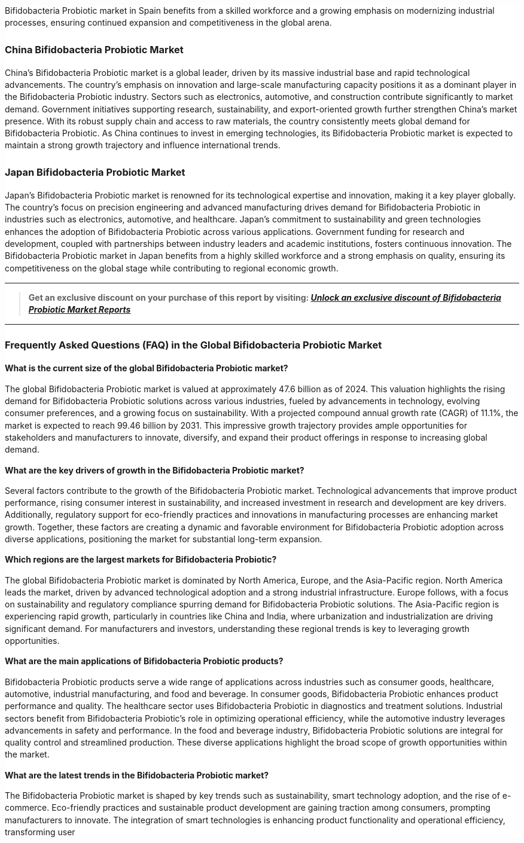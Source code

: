 Bifidobacteria Probiotic market in Spain benefits from a skilled workforce and a growing emphasis on modernizing industrial processes, ensuring continued expansion and competitiveness in the global arena.</p><h3>China Bifidobacteria Probiotic Market</h3><p>China&rsquo;s Bifidobacteria Probiotic market is a global leader, driven by its massive industrial base and rapid technological advancements. The country&rsquo;s emphasis on innovation and large-scale manufacturing capacity positions it as a dominant player in the Bifidobacteria Probiotic industry. Sectors such as electronics, automotive, and construction contribute significantly to market demand. Government initiatives supporting research, sustainability, and export-oriented growth further strengthen China&rsquo;s market presence. With its robust supply chain and access to raw materials, the country consistently meets global demand for Bifidobacteria Probiotic. As China continues to invest in emerging technologies, its Bifidobacteria Probiotic market is expected to maintain a strong growth trajectory and influence international trends.</p><h3>Japan Bifidobacteria Probiotic Market</h3><p>Japan&rsquo;s Bifidobacteria Probiotic market is renowned for its technological expertise and innovation, making it a key player globally. The country&rsquo;s focus on precision engineering and advanced manufacturing drives demand for Bifidobacteria Probiotic in industries such as electronics, automotive, and healthcare. Japan&rsquo;s commitment to sustainability and green technologies enhances the adoption of Bifidobacteria Probiotic across various applications. Government funding for research and development, coupled with partnerships between industry leaders and academic institutions, fosters continuous innovation. The Bifidobacteria Probiotic market in Japan benefits from a highly skilled workforce and a strong emphasis on quality, ensuring its competitiveness on the global stage while contributing to regional economic growth.</p><hr /><blockquote><p><strong>Get an exclusive discount on your purchase of this report by visiting: <em><a href="://marketresearchpulse.com/ask-for-discount/111931?utm_source=Github&amp;utm_medium=0111">Unlock an exclusive discount of Bifidobacteria Probiotic Market Reports</a></em>&nbsp;</strong></p></blockquote><hr /><h3>Frequently Asked Questions (FAQ) in the Global Bifidobacteria Probiotic Market</h3><p><strong>What is the current size of the global Bifidobacteria Probiotic market?</strong></p><p>The global Bifidobacteria Probiotic market is valued at approximately 47.6 billion as of 2024. This valuation highlights the rising demand for Bifidobacteria Probiotic solutions across various industries, fueled by advancements in technology, evolving consumer preferences, and a growing focus on sustainability. With a projected compound annual growth rate (CAGR) of 11.1%, the market is expected to reach 99.46 billion by 2031. This impressive growth trajectory provides ample opportunities for stakeholders and manufacturers to innovate, diversify, and expand their product offerings in response to increasing global demand.</p><p><strong>What are the key drivers of growth in the Bifidobacteria Probiotic market?</strong></p><p>Several factors contribute to the growth of the Bifidobacteria Probiotic market. Technological advancements that improve product performance, rising consumer interest in sustainability, and increased investment in research and development are key drivers. Additionally, regulatory support for eco-friendly practices and innovations in manufacturing processes are enhancing market growth. Together, these factors are creating a dynamic and favorable environment for Bifidobacteria Probiotic adoption across diverse applications, positioning the market for substantial long-term expansion.</p><p><strong>Which regions are the largest markets for Bifidobacteria Probiotic?</strong></p><p>The global Bifidobacteria Probiotic market is dominated by North America, Europe, and the Asia-Pacific region. North America leads the market, driven by advanced technological adoption and a strong industrial infrastructure. Europe follows, with a focus on sustainability and regulatory compliance spurring demand for Bifidobacteria Probiotic solutions. The Asia-Pacific region is experiencing rapid growth, particularly in countries like China and India, where urbanization and industrialization are driving significant demand. For manufacturers and investors, understanding these regional trends is key to leveraging growth opportunities.</p><p><strong>What are the main applications of Bifidobacteria Probiotic products?</strong></p><p>Bifidobacteria Probiotic products serve a wide range of applications across industries such as consumer goods, healthcare, automotive, industrial manufacturing, and food and beverage. In consumer goods, Bifidobacteria Probiotic enhances product performance and quality. The healthcare sector uses Bifidobacteria Probiotic in diagnostics and treatment solutions. Industrial sectors benefit from Bifidobacteria Probiotic&rsquo;s role in optimizing operational efficiency, while the automotive industry leverages advancements in safety and performance. In the food and beverage industry, Bifidobacteria Probiotic solutions are integral for quality control and streamlined production. These diverse applications highlight the broad scope of growth opportunities within the market.</p><p><strong>What are the latest trends in the Bifidobacteria Probiotic market?</strong></p><p>The Bifidobacteria Probiotic market is shaped by key trends such as sustainability, smart technology adoption, and the rise of e-commerce. Eco-friendly practices and sustainable product development are gaining traction among consumers, prompting manufacturers to innovate. The integration of smart technologies is enhancing product functionality and operational efficiency, transforming user